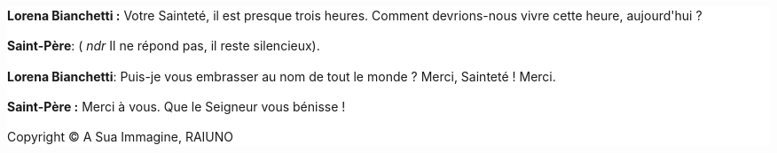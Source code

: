 **Lorena Bianchetti :** Votre Sainteté, il est presque trois heures. Comment devrions-nous vivre cette heure, aujourd'hui ?

**Saint-Père**: ( *ndr* Il ne répond pas, il reste silencieux).

**Lorena Bianchetti**: Puis-je vous embrasser au nom de tout le monde ? Merci, Sainteté ! Merci.

**Saint-Père :** Merci à vous. Que le Seigneur vous bénisse !

Copyright © A Sua Immagine, RAIUNO
